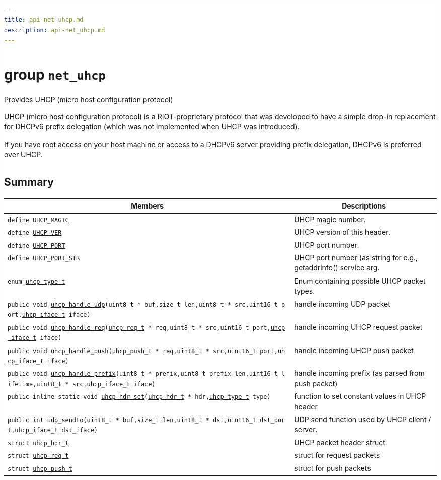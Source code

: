 ```yaml
---
title: api-net_uhcp.md
description: api-net_uhcp.md
---
```

# group `net_uhcp` 

Provides UHCP (micro host configuration protocol)

UHCP (micro host configuration protocol) is a RIOT-proprietary protocol that was developed to have a simple drop-in replacement for [DHCPv6 prefix delegation](./doc/starlight-docs/src/content/docs/apidoc/api-undefined.md#group__net__dhcpv6__client) (which was not implemented when UHCP was introduced).

If you have root access on your host machine or access to a DHCPv6 server providing prefix delegation, DHCPv6 is preferred over UHCP.

## Summary

 Members                        | Descriptions                                
--------------------------------|---------------------------------------------
`define `[`UHCP_MAGIC`](#group__net__uhcp_1gac62501ec49a0b4a5e0b0937e836deb80)            | UHCP magic number.
`define `[`UHCP_VER`](#group__net__uhcp_1ga2962b8446c737a01e69664e3c02670ad)            | UHCP version of this header.
`define `[`UHCP_PORT`](#group__net__uhcp_1ga9b0023c914d03565ef8fababe44bb800)            | UHCP port number.
`define `[`UHCP_PORT_STR`](#group__net__uhcp_1gaa0a28090d7227bb5bef503db8ff1c9a9)            | UHCP port number (as string for e.g., getaddrinfo() service arg.
`enum `[`uhcp_type_t`](#group__net__uhcp_1ga9a49b7c901cf974aec64990d6f499ae4)            | Enum containing possible UHCP packet types.
`public void `[`uhcp_handle_udp`](#group__net__uhcp_1ga039a7e28fc0255f2be2b02239731e5ce)`(uint8_t * buf,size_t len,uint8_t * src,uint16_t port,`[`uhcp_iface_t`](./doc/starlight-docs/src/content/docs/apidoc/api-undefined.md#group__net__uhcp_1ga9cae77806761e9cb6fb8a8d7e213ac41)` iface)`            | handle incoming UDP packet
`public void `[`uhcp_handle_req`](#group__net__uhcp_1gabf7703947bc7f738f186d2f6c0c7c3ad)`(`[`uhcp_req_t`](./doc/starlight-docs/src/content/docs/apidoc/api-net_uhcp.md#structuhcp__req__t)` * req,uint8_t * src,uint16_t port,`[`uhcp_iface_t`](./doc/starlight-docs/src/content/docs/apidoc/api-undefined.md#group__net__uhcp_1ga9cae77806761e9cb6fb8a8d7e213ac41)` iface)`            | handle incoming UHCP request packet
`public void `[`uhcp_handle_push`](#group__net__uhcp_1gaabb550c4b0e4d0a7374f4216dee243b2)`(`[`uhcp_push_t`](./doc/starlight-docs/src/content/docs/apidoc/api-net_uhcp.md#structuhcp__push__t)` * req,uint8_t * src,uint16_t port,`[`uhcp_iface_t`](./doc/starlight-docs/src/content/docs/apidoc/api-undefined.md#group__net__uhcp_1ga9cae77806761e9cb6fb8a8d7e213ac41)` iface)`            | handle incoming UHCP push packet
`public void `[`uhcp_handle_prefix`](#group__net__uhcp_1ga7528f7c203c8340f7876cffa8dec8219)`(uint8_t * prefix,uint8_t prefix_len,uint16_t lifetime,uint8_t * src,`[`uhcp_iface_t`](./doc/starlight-docs/src/content/docs/apidoc/api-undefined.md#group__net__uhcp_1ga9cae77806761e9cb6fb8a8d7e213ac41)` iface)`            | handle incoming prefix (as parsed from push packet)
`public inline static void `[`uhcp_hdr_set`](#group__net__uhcp_1gab19543a0598f9f838a82b871c1ebc6c7)`(`[`uhcp_hdr_t`](./doc/starlight-docs/src/content/docs/apidoc/api-net_uhcp.md#structuhcp__hdr__t)` * hdr,`[`uhcp_type_t`](./doc/starlight-docs/src/content/docs/apidoc/api-undefined.md#group__net__uhcp_1ga9a49b7c901cf974aec64990d6f499ae4)` type)`            | function to set constant values in UHCP header
`public int `[`udp_sendto`](#group__net__uhcp_1gabb4be6118b224f70a6c4a48b243b39b9)`(uint8_t * buf,size_t len,uint8_t * dst,uint16_t dst_port,`[`uhcp_iface_t`](./doc/starlight-docs/src/content/docs/apidoc/api-undefined.md#group__net__uhcp_1ga9cae77806761e9cb6fb8a8d7e213ac41)` dst_iface)`            | UDP send function used by UHCP client / server.
`struct `[`uhcp_hdr_t`](#structuhcp__hdr__t) | UHCP packet header struct.
`struct `[`uhcp_req_t`](#structuhcp__req__t) | struct for request packets
`struct `[`uhcp_push_t`](#structuhcp__push__t) | struct for push packets
